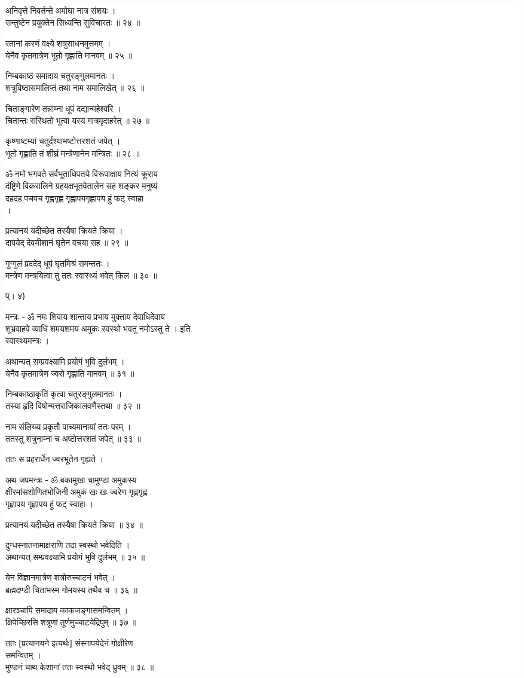 अनिवृत्ते निवर्तन्ते अमोघा नात्र संशयः ।  
सन्तुष्टेन प्रयुक्तेन सिध्यन्ति सुविचारतः ॥ २४ ॥  
  
रतानां करणं वक्ष्ये शत्रुसाधनमुत्तमम् ।  
येनैव कृतमात्रेण भूतो गृह्णाति मानवम् ॥ २५ ॥  
  
निम्बकाष्ठं समादाय चतुरङ्गुलमानतः ।  
शत्रुविष्ठासमालिप्तं तथा नाम समालिखेत् ॥ २६ ॥  
  
चिताङ्गारेण तन्नाम्ना धूपं दद्यान्महेश्वरि ।  
चितान्तः संस्थितो भूत्वा यस्य गात्रमृदाहरेत् ॥ २७ ॥  
  
कृष्णाष्टम्यां चतुर्दश्यामष्टोत्तरशतं जपेत् ।  
भूतो गृह्णाति तं शीघ्रं मन्त्रेणानेन मन्त्रितः ॥ २८ ॥  
  
ॐ नमो भगवते सर्वभूताधिपतये विरूपाक्षाय नित्यं क्रूराय   
दंष्ट्रिणे विकरालिने ग्रहयक्षभूतवेतालेन सह शङ्कर मनुष्यं   
दहदह पचपच गृह्णगृह्ण गृह्णापयगृह्णापय हुं फट् स्वाहा   
।   
  
प्रत्यानयं यदीच्छेत तस्यैषा क्रियते क्रिया ।  
दापयेद् देवमीशानं घृतेन वचया सह ॥ २९ ॥  
  
गुग्गुलं प्रददेद् धूपं घृतमिश्रं समन्ततः ।  
मन्त्रेण मन्त्रयित्वा तु ततः स्वास्थ्यं भवेत् किल ॥ ३० ॥  
  
प्। ४)  
  
मन्त्रः - ॐ नमः शिवाय शान्ताय प्रभाय मुक्ताय देवाधिदेवाय   
शुभ्रवाहवे व्याधिं शमयशमय अमुकः स्वस्थो भवतु नमोऽस्तु ते । इति   
स्वास्थ्यमन्त्रः ।  
  
अथान्यत् सम्प्रवक्ष्यामि प्रयोगं भुवि दुर्लभम् ।  
येनैव कृतमात्रेण ज्वरो गृह्णाति मानवम् ॥ ३१ ॥  
  
निम्बकाष्ठाकृतिं कृत्वा चतुरङ्गुलमानतः ।  
तस्या हृदि विषोन्मत्तराजिकालवणैस्तथा ॥ ३२ ॥  
  
नाम संलिख्य प्रकृतौ पाच्यमानायां ततः परम् ।  
ततस्तु शत्रुनाम्ना च अष्टोत्तरशतं जपेत् ॥ ३३ ॥  
  
ततः स प्रहरार्धेन ज्वरभूतेन गृह्यते ।  
  
अथ जपमन्त्रः - ॐ बकामुखा चामुण्डा अमुकस्य   
क्षीरमांसशोणितभोजिनी अमुकं खः खः ज्वरेण गृह्णगृह्ण   
गृह्णापय गृह्णापय हुं फट् स्वाहा ।  
  
प्रत्यानयं यदीच्छेत तस्यैषा क्रियते क्रिया ॥ ३४ ॥  
  
दुग्धस्नातनामाक्षराणि तदा स्वस्थो भवेदिति ।  
अथान्यत् सम्प्रवक्ष्यामि प्रयोगं भुवि दुर्लभम् ॥ ३५ ॥  
  
येन विज्ञानमात्रेण शत्रोरुच्चाटनं भवेत् ।  
ब्रह्मदण्डी चिताभस्म गोमयस्य तथैव च ॥ ३६ ॥  
  
क्षारञ्चापि समादाय काकजङ्गासमन्वितम् ।  
क्षिपेच्छिरसि शत्रूणां तूर्णमुच्चाटयेद्रिपुम् ॥ ३७ ॥  
  
ततः [प्रत्यानयने इत्यर्थः] संस्नापयेदेनं गोक्षीरेण   
समन्वितम् ।  
मुण्डनं चाथ केशानां ततः स्वस्थो भवेद् ध्रुवम् ॥ ३८ ॥  
  
